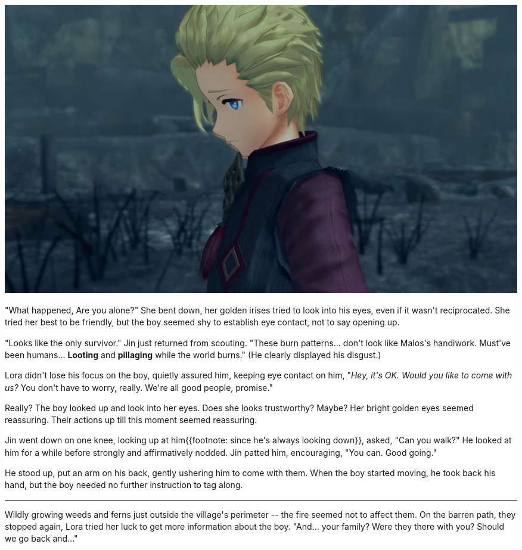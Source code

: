 ![Young Mikhail](images/365_young_mikhail.jpg)

"What happened, Are you alone?" She bent down, her golden irises tried to look into his eyes, even if it wasn't reciprocated. She tried her best to be friendly, but the boy seemed shy to establish eye contact, not to say opening up. 

"Looks like the only survivor." Jin just returned from scouting. "These burn patterns... don't look like Malos's handiwork. Must've been humans... **Looting** and **pillaging** while the world burns." (He clearly displayed his disgust.) 

Lora didn't lose his focus on the boy, quietly assured him, keeping eye contact on him, "_Hey, it's OK. Would you like to come with us?_ You don't have to worry, really. We're all good people, promise."

Really? The boy looked up and look into her eyes. Does she looks trustworthy? Maybe? Her bright golden eyes seemed reassuring. Their actions up till this moment seemed reassuring. 

Jin went down on one knee, looking up at him{{footnote: since he's always looking down}}, asked, "Can you walk?" He looked at him for a while before strongly and affirmatively nodded. Jin patted him, encouraging, "You can. Good going."

He stood up, put an arm on his back, gently ushering him to come with them. When the boy started moving, he took back his hand, but the boy needed no further instruction to tag along. 

---

Wildly growing weeds and ferns just outside the village's perimeter -- the fire seemed not to affect them. On the barren path, they stopped again, Lora tried her luck to get more information about the boy. "And... your family? Were they there with you? Should we go back and..."
